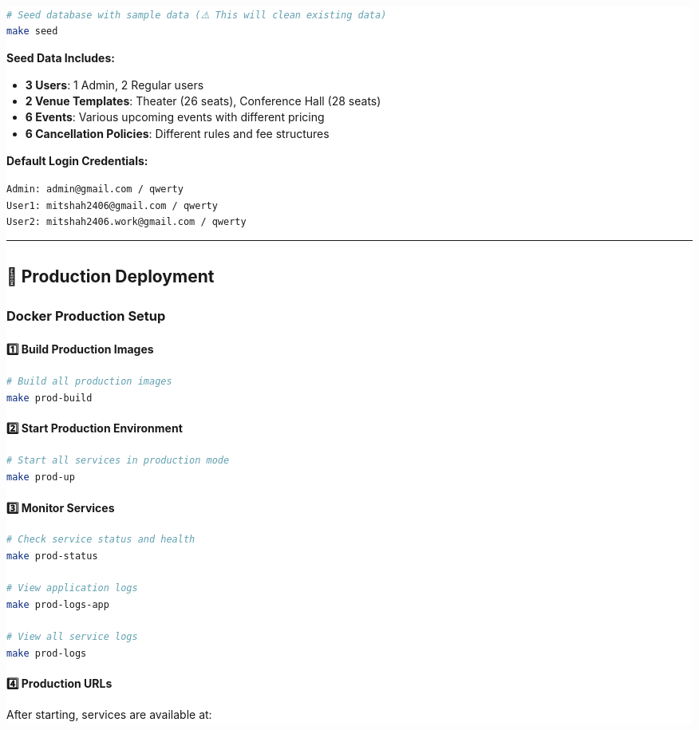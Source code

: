 ```bash
# Seed database with sample data (⚠️ This will clean existing data)
make seed
```

**Seed Data Includes:**

- **3 Users**: 1 Admin, 2 Regular users
- **2 Venue Templates**: Theater (26 seats), Conference Hall (28 seats)
- **6 Events**: Various upcoming events with different pricing
- **6 Cancellation Policies**: Different rules and fee structures

**Default Login Credentials:**

```
Admin: admin@gmail.com / qwerty
User1: mitshah2406@gmail.com / qwerty
User2: mitshah2406.work@gmail.com / qwerty
```

---

## 🐳 Production Deployment

### Docker Production Setup

#### 1️⃣ Build Production Images

```bash
# Build all production images
make prod-build
```

#### 2️⃣ Start Production Environment

```bash
# Start all services in production mode
make prod-up
```

#### 3️⃣ Monitor Services

```bash
# Check service status and health
make prod-status

# View application logs
make prod-logs-app

# View all service logs
make prod-logs
```

#### 4️⃣ Production URLs

After starting, services are available at:
